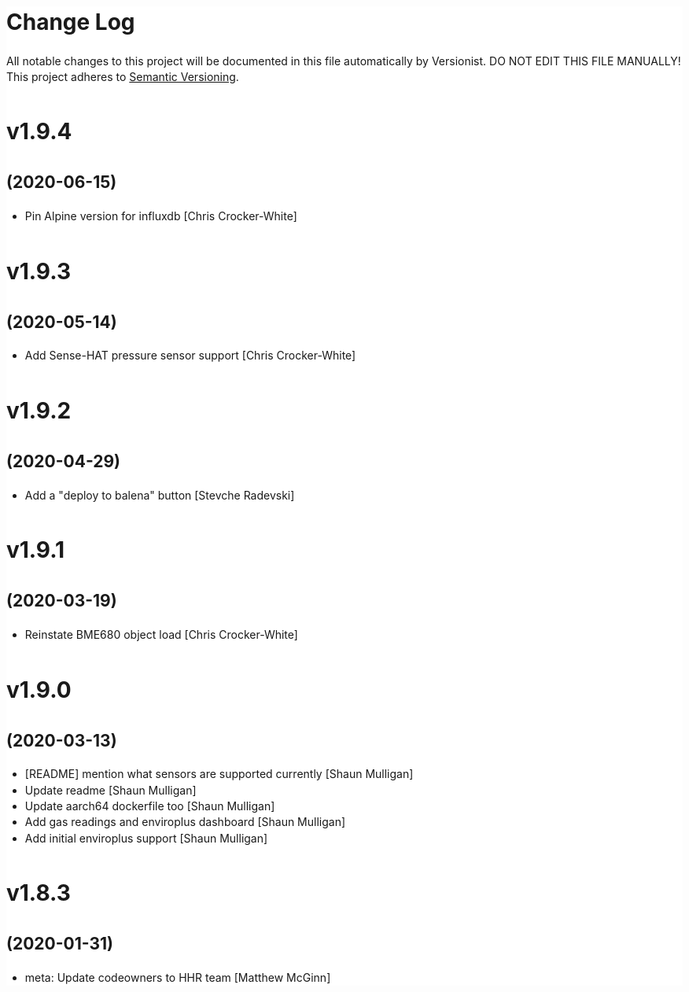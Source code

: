 # Change Log

All notable changes to this project will be documented in this file
automatically by Versionist. DO NOT EDIT THIS FILE MANUALLY!
This project adheres to [Semantic Versioning](http://semver.org/).

# v1.9.4
## (2020-06-15)

* Pin Alpine version for influxdb [Chris Crocker-White]

# v1.9.3
## (2020-05-14)

* Add Sense-HAT pressure sensor support [Chris Crocker-White]

# v1.9.2
## (2020-04-29)

* Add a "deploy to balena" button [Stevche Radevski]

# v1.9.1
## (2020-03-19)

* Reinstate BME680 object load [Chris Crocker-White]

# v1.9.0
## (2020-03-13)

* [README] mention what sensors are supported currently [Shaun Mulligan]
* Update readme [Shaun Mulligan]
* Update aarch64 dockerfile too [Shaun Mulligan]
* Add gas readings and enviroplus dashboard [Shaun Mulligan]
* Add initial enviroplus support [Shaun Mulligan]

# v1.8.3
## (2020-01-31)

* meta: Update codeowners to HHR team [Matthew McGinn]
